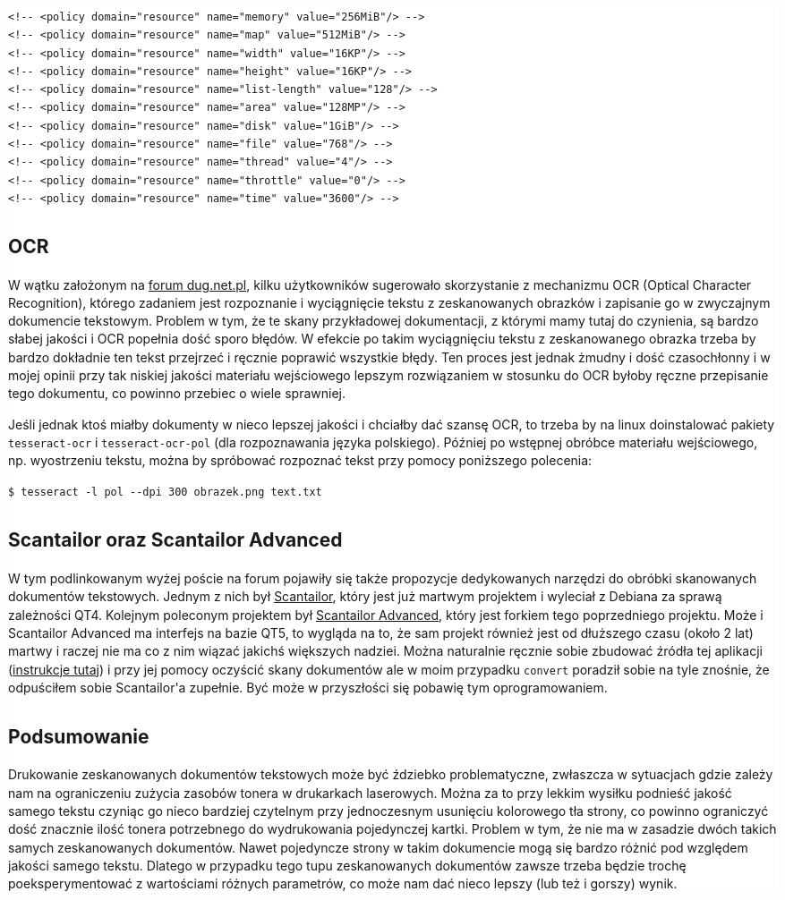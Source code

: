     <!-- <policy domain="resource" name="memory" value="256MiB"/> -->
    <!-- <policy domain="resource" name="map" value="512MiB"/> -->
    <!-- <policy domain="resource" name="width" value="16KP"/> -->
    <!-- <policy domain="resource" name="height" value="16KP"/> -->
    <!-- <policy domain="resource" name="list-length" value="128"/> -->
    <!-- <policy domain="resource" name="area" value="128MP"/> -->
    <!-- <policy domain="resource" name="disk" value="1GiB"/> -->
    <!-- <policy domain="resource" name="file" value="768"/> -->
    <!-- <policy domain="resource" name="thread" value="4"/> -->
    <!-- <policy domain="resource" name="throttle" value="0"/> -->
    <!-- <policy domain="resource" name="time" value="3600"/> -->

## OCR

W wątku założonym na [forum dug.net.pl][2], kilku użytkowników sugerowało skorzystanie z mechanizmu
OCR (Optical Character Recognition), którego zadaniem jest rozpoznanie i wyciągnięcie tekstu z
zeskanowanych obrazków i zapisanie go w zwyczajnym dokumencie tekstowym. Problem w tym, że te skany
przykładowej dokumentacji, z którymi mamy tutaj do czynienia, są bardzo słabej jakości i OCR
popełnia dość sporo błędów. W efekcie po takim wyciągnięciu tekstu z zeskanowanego obrazka trzeba
by bardzo dokładnie ten tekst przejrzeć i ręcznie poprawić wszystkie błędy. Ten proces jest jednak
żmudny i dość czasochłonny i w mojej opinii przy tak niskiej jakości materiału wejściowego lepszym
rozwiązaniem w stosunku do OCR byłoby ręczne przepisanie tego dokumentu, co powinno przebiec o
wiele sprawniej.

Jeśli jednak ktoś miałby dokumenty w nieco lepszej jakości i chciałby dać szansę OCR, to trzeba by
na linux doinstalować pakiety `tesseract-ocr` i `tesseract-ocr-pol` (dla rozpoznawania języka
polskiego). Później po wstępnej obróbce materiału wejściowego, np. wyostrzeniu tekstu, można by
spróbować rozpoznać tekst przy pomocy poniższego polecenia:

    $ tesseract -l pol --dpi 300 obrazek.png text.txt

## Scantailor oraz Scantailor Advanced

W tym podlinkowanym wyżej poście na forum pojawiły się także propozycje dedykowanych narzędzi do
obróbki skanowanych dokumentów tekstowych. Jednym z nich był [Scantailor][3], który jest już
martwym projektem i wyleciał z Debiana za sprawą zależności QT4. Kolejnym poleconym projektem był
[Scantailor Advanced][6], który jest forkiem tego poprzedniego projektu. Może i Scantailor Advanced
ma interfejs na bazie QT5, to wygląda na to, że sam projekt również jest od dłuższego czasu (około
2 lat) martwy i raczej nie ma co z nim wiązać jakichś większych nadziei. Można naturalnie ręcznie
sobie zbudować źródła tej aplikacji ([instrukcje tutaj][7]) i przy jej pomocy oczyścić skany
dokumentów ale w moim przypadku `convert` poradził sobie na tyle znośnie, że odpuściłem sobie
Scantailor'a zupełnie. Być może w przyszłości się pobawię tym oprogramowaniem.

## Podsumowanie

Drukowanie zeskanowanych dokumentów tekstowych może być ździebko problematyczne, zwłaszcza w
sytuacjach gdzie zależy nam na ograniczeniu zużycia zasobów tonera w drukarkach laserowych. Można
za to przy lekkim wysiłku podnieść jakość samego tekstu czyniąc go nieco bardziej czytelnym
przy jednoczesnym usunięciu kolorowego tła strony, co powinno ograniczyć dość znacznie ilość tonera
potrzebnego do wydrukowania pojedynczej kartki. Problem w tym, że nie ma w zasadzie dwóch takich
samych zeskanowanych dokumentów. Nawet pojedyncze strony w takim dokumencie mogą się bardzo różnić
pod względem jakości samego tekstu. Dlatego w przypadku tego tupu zeskanowanych dokumentów zawsze
trzeba będzie trochę poeksperymentować z wartościami różnych parametrów, co może nam dać nieco
lepszy (lub też i gorszy) wynik.


[1]: https://askubuntu.com/questions/1081895/trouble-with-batch-conversion-of-png-to-pdf-using-convert
[2]: https://forum.dug.net.pl/viewtopic.php?pid=331773
[3]: https://github.com/scantailor/scantailor
[4]: https://en.wikipedia.org/wiki/Color_depth#1-bit_color
[5]: http://www.fmwconcepts.com/imagemagick/textcleaner/
[6]: https://github.com/4lex4/scantailor-advanced
[7]: https://github.com/4lex4/scantailor-libs-build